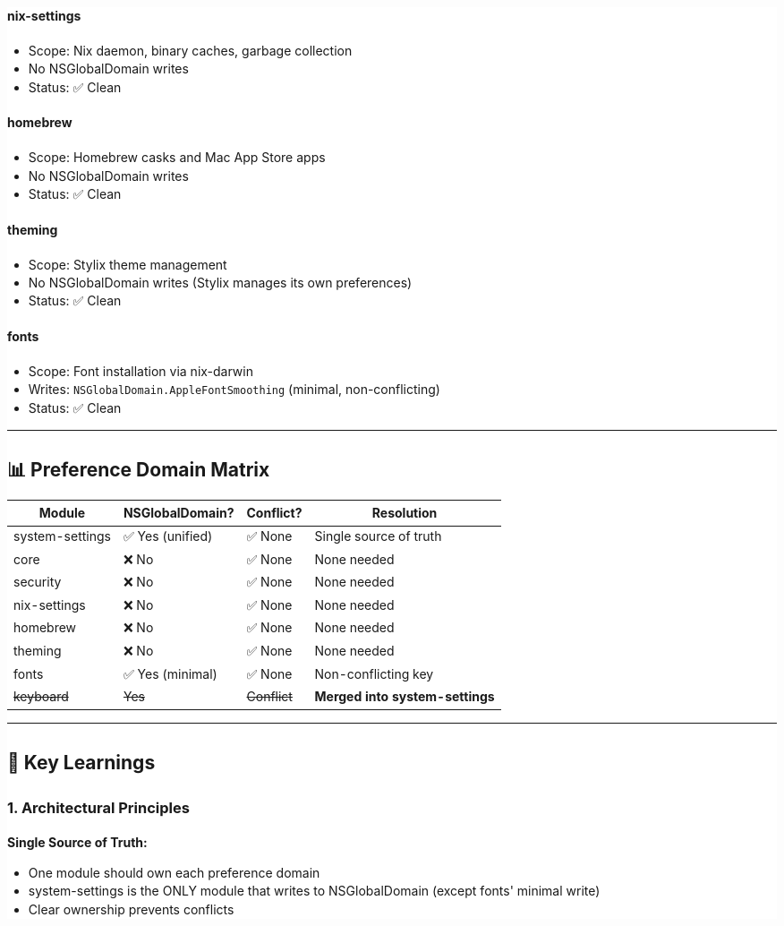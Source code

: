 #### **nix-settings**
- Scope: Nix daemon, binary caches, garbage collection
- No NSGlobalDomain writes
- Status: ✅ Clean

#### **homebrew**
- Scope: Homebrew casks and Mac App Store apps
- No NSGlobalDomain writes
- Status: ✅ Clean

#### **theming**
- Scope: Stylix theme management
- No NSGlobalDomain writes (Stylix manages its own preferences)
- Status: ✅ Clean

#### **fonts**
- Scope: Font installation via nix-darwin
- Writes: `NSGlobalDomain.AppleFontSmoothing` (minimal, non-conflicting)
- Status: ✅ Clean

---

## 📊 **Preference Domain Matrix**

| Module | NSGlobalDomain? | Conflict? | Resolution |
|--------|----------------|-----------|------------|
| system-settings | ✅ Yes (unified) | ✅ None | Single source of truth |
| core | ❌ No | ✅ None | None needed |
| security | ❌ No | ✅ None | None needed |
| nix-settings | ❌ No | ✅ None | None needed |
| homebrew | ❌ No | ✅ None | None needed |
| theming | ❌ No | ✅ None | None needed |
| fonts | ✅ Yes (minimal) | ✅ None | Non-conflicting key |
| ~~keyboard~~ | ~~Yes~~ | ~~Conflict~~ | **Merged into system-settings** |

---

## 🎯 **Key Learnings**

### **1. Architectural Principles**

**Single Source of Truth:**
- One module should own each preference domain
- system-settings is the ONLY module that writes to NSGlobalDomain (except fonts' minimal write)
- Clear ownership prevents conflicts
